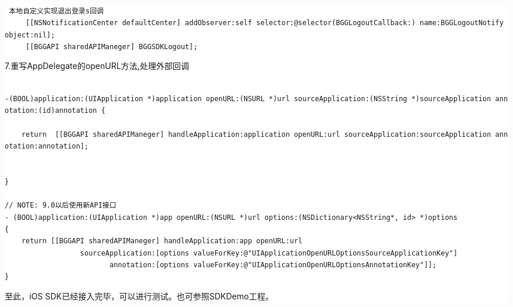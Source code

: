 ```
 本地自定义实现退出登录s回调
     [[NSNotificationCenter defaultCenter] addObserver:self selector:@selector(BGGLogoutCallback:) name:BGGLogoutNotify object:nil];
     [[BGGAPI sharedAPIManeger] BGGSDKLogout];
```
7.重写AppDelegate的openURL方法,处理外部回调


```

-(BOOL)application:(UIApplication *)application openURL:(NSURL *)url sourceApplication:(NSString *)sourceApplication annotation:(id)annotation {
     
    return  [[BGGAPI sharedAPIManeger] handleApplication:application openURL:url sourceApplication:sourceApplication annotation:annotation];
    
 
}

// NOTE: 9.0以后使用新API接口
- (BOOL)application:(UIApplication *)app openURL:(NSURL *)url options:(NSDictionary<NSString*, id> *)options
{
    return [[BGGAPI sharedAPIManeger] handleApplication:app openURL:url
                  sourceApplication:[options valueForKey:@"UIApplicationOpenURLOptionsSourceApplicationKey"]
                         annotation:[options valueForKey:@"UIApplicationOpenURLOptionsAnnotationKey"]];
}
```

至此，iOS SDK已经接入完毕，可以进行测试。也可参照SDKDemo工程。


